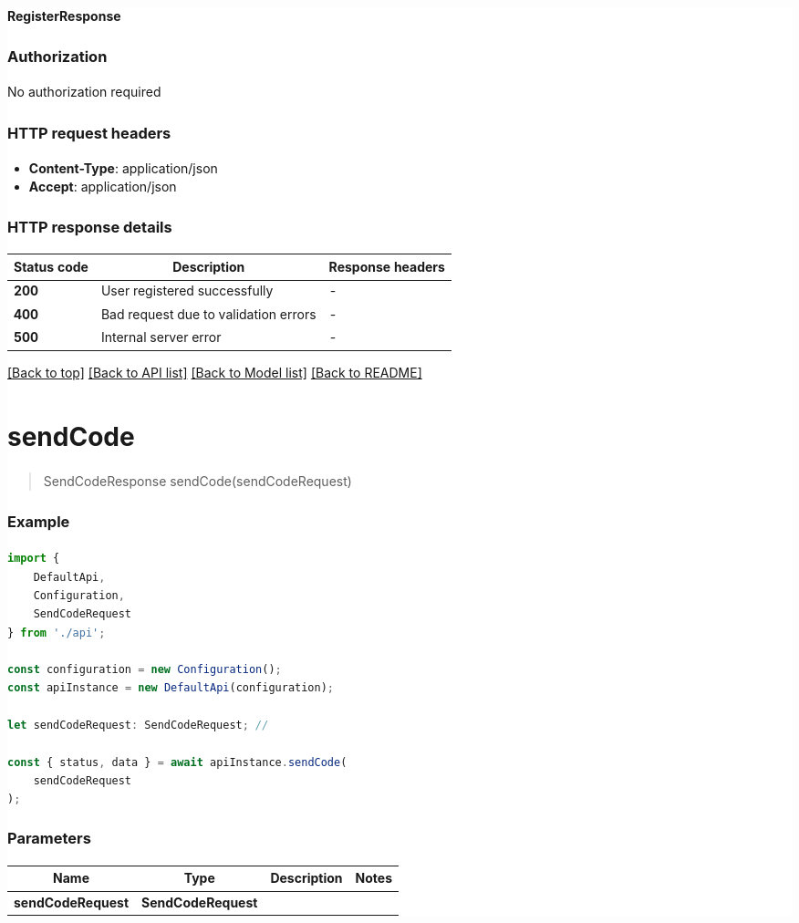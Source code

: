**RegisterResponse**

### Authorization

No authorization required

### HTTP request headers

 - **Content-Type**: application/json
 - **Accept**: application/json


### HTTP response details
| Status code | Description | Response headers |
|-------------|-------------|------------------|
|**200** | User registered successfully |  -  |
|**400** | Bad request due to validation errors |  -  |
|**500** | Internal server error |  -  |

[[Back to top]](#) [[Back to API list]](../README.md#documentation-for-api-endpoints) [[Back to Model list]](../README.md#documentation-for-models) [[Back to README]](../README.md)

# **sendCode**
> SendCodeResponse sendCode(sendCodeRequest)


### Example

```typescript
import {
    DefaultApi,
    Configuration,
    SendCodeRequest
} from './api';

const configuration = new Configuration();
const apiInstance = new DefaultApi(configuration);

let sendCodeRequest: SendCodeRequest; //

const { status, data } = await apiInstance.sendCode(
    sendCodeRequest
);
```

### Parameters

|Name | Type | Description  | Notes|
|------------- | ------------- | ------------- | -------------|
| **sendCodeRequest** | **SendCodeRequest**|  | |
